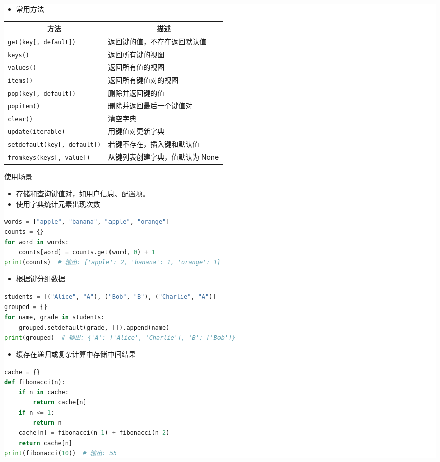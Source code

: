 - 常用方法

| 方法                         | 描述                            |
| ---------------------------- | ------------------------------- |
| `get(key[, default])`        | 返回键的值，不存在返回默认值    |
| `keys()`                     | 返回所有键的视图                |
| `values()`                   | 返回所有值的视图                |
| `items()`                    | 返回所有键值对的视图            |
| `pop(key[, default])`        | 删除并返回键的值                |
| `popitem()`                  | 删除并返回最后一个键值对        |
| `clear()`                    | 清空字典                        |
| `update(iterable)`           | 用键值对更新字典                |
| `setdefault(key[, default])` | 若键不存在，插入键和默认值      |
| `fromkeys(keys[, value])`    | 从键列表创建字典，值默认为 None |

使用场景

- 存储和查询键值对，如用户信息、配置项。
- 使用字典统计元素出现次数

```py
words = ["apple", "banana", "apple", "orange"]
counts = {}
for word in words:
    counts[word] = counts.get(word, 0) + 1
print(counts)  # 输出: {'apple': 2, 'banana': 1, 'orange': 1}
```

- 根据键分组数据

```py
students = [("Alice", "A"), ("Bob", "B"), ("Charlie", "A")]
grouped = {}
for name, grade in students:
    grouped.setdefault(grade, []).append(name)
print(grouped)  # 输出: {'A': ['Alice', 'Charlie'], 'B': ['Bob']}
```

- 缓存在递归或复杂计算中存储中间结果

```py
cache = {}
def fibonacci(n):
    if n in cache:
        return cache[n]
    if n <= 1:
        return n
    cache[n] = fibonacci(n-1) + fibonacci(n-2)
    return cache[n]
print(fibonacci(10))  # 输出: 55
```
